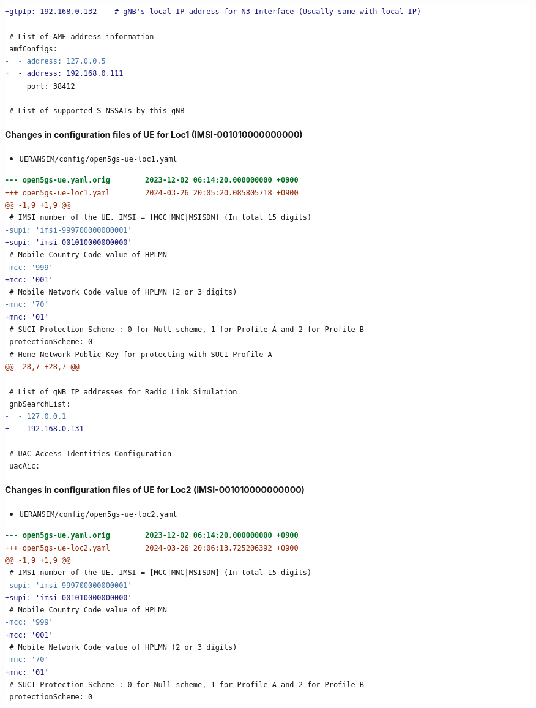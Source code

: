 ```diff
+gtpIp: 192.168.0.132    # gNB's local IP address for N3 Interface (Usually same with local IP)
 
 # List of AMF address information
 amfConfigs:
-  - address: 127.0.0.5
+  - address: 192.168.0.111
     port: 38412
 
 # List of supported S-NSSAIs by this gNB
```

<a id="changes_ue_loc1"></a>

#### Changes in configuration files of UE for Loc1 (IMSI-001010000000000)

- `UERANSIM/config/open5gs-ue-loc1.yaml`
```diff
--- open5gs-ue.yaml.orig        2023-12-02 06:14:20.000000000 +0900
+++ open5gs-ue-loc1.yaml        2024-03-26 20:05:20.085805718 +0900
@@ -1,9 +1,9 @@
 # IMSI number of the UE. IMSI = [MCC|MNC|MSISDN] (In total 15 digits)
-supi: 'imsi-999700000000001'
+supi: 'imsi-001010000000000'
 # Mobile Country Code value of HPLMN
-mcc: '999'
+mcc: '001'
 # Mobile Network Code value of HPLMN (2 or 3 digits)
-mnc: '70'
+mnc: '01'
 # SUCI Protection Scheme : 0 for Null-scheme, 1 for Profile A and 2 for Profile B
 protectionScheme: 0
 # Home Network Public Key for protecting with SUCI Profile A
@@ -28,7 +28,7 @@
 
 # List of gNB IP addresses for Radio Link Simulation
 gnbSearchList:
-  - 127.0.0.1
+  - 192.168.0.131
 
 # UAC Access Identities Configuration
 uacAic:
```

<a id="changes_ue_loc2"></a>

#### Changes in configuration files of UE for Loc2 (IMSI-001010000000000)

- `UERANSIM/config/open5gs-ue-loc2.yaml`
```diff
--- open5gs-ue.yaml.orig        2023-12-02 06:14:20.000000000 +0900
+++ open5gs-ue-loc2.yaml        2024-03-26 20:06:13.725206392 +0900
@@ -1,9 +1,9 @@
 # IMSI number of the UE. IMSI = [MCC|MNC|MSISDN] (In total 15 digits)
-supi: 'imsi-999700000000001'
+supi: 'imsi-001010000000000'
 # Mobile Country Code value of HPLMN
-mcc: '999'
+mcc: '001'
 # Mobile Network Code value of HPLMN (2 or 3 digits)
-mnc: '70'
+mnc: '01'
 # SUCI Protection Scheme : 0 for Null-scheme, 1 for Profile A and 2 for Profile B
 protectionScheme: 0
```